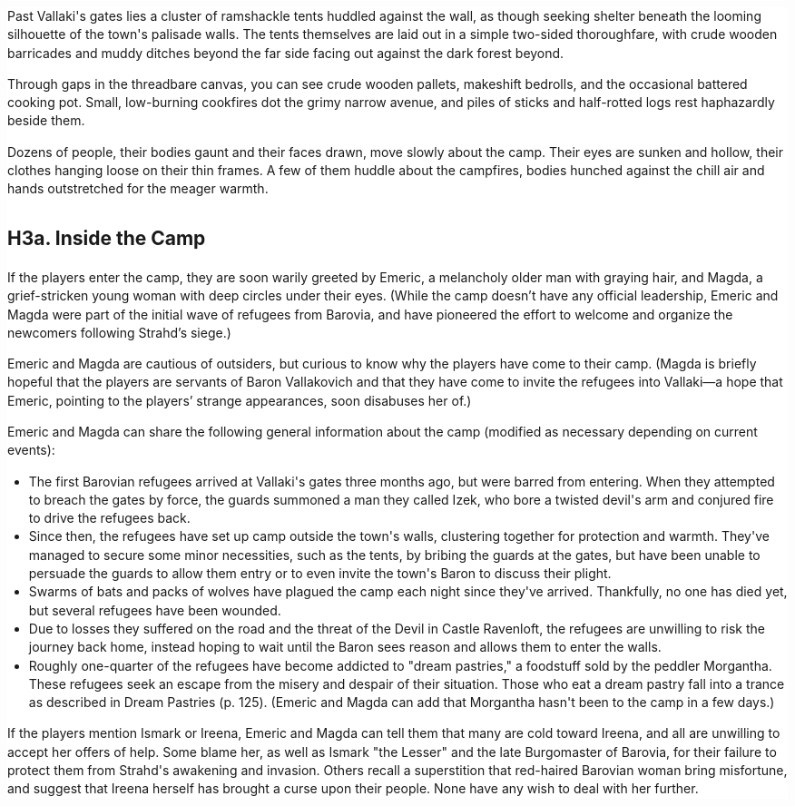 <div class="description">
<p>Past Vallaki's gates lies a cluster of ramshackle tents huddled against the wall, as though seeking shelter beneath the looming silhouette of the town's palisade walls. The tents themselves are laid out in a simple two-sided thoroughfare, with crude wooden barricades and muddy ditches beyond the far side facing out against the dark forest beyond.</p>
<p>Through gaps in the threadbare canvas, you can see crude wooden pallets, makeshift bedrolls, and the occasional battered cooking pot. Small, low-burning cookfires dot the grimy narrow avenue, and piles of sticks and half-rotted logs rest haphazardly beside them.</p>
<p>Dozens of people, their bodies gaunt and their faces drawn, move slowly about the camp. Their eyes are sunken and hollow, their clothes hanging loose on their thin frames. A few of them huddle about the campfires, bodies hunched against the chill air and hands outstretched for the meager warmth.</p>
</div>

## H3a. Inside the Camp
If the players enter the camp, they are soon warily greeted by Emeric, a melancholy older man with graying hair, and Magda, a grief-stricken young woman with deep circles under their eyes. (While the camp doesn’t have any official leadership, Emeric and Magda were part of the initial wave of refugees from Barovia, and have pioneered the effort to welcome and organize the newcomers following Strahd’s siege.)

Emeric and Magda are cautious of outsiders, but curious to know why the players have come to their camp. (Magda is briefly hopeful that the players are servants of Baron Vallakovich and that they have come to invite the refugees into Vallaki—a hope that Emeric, pointing to the players’ strange appearances, soon disabuses her of.)

Emeric and Magda can share the following general information about the camp (modified as necessary depending on current events):

* The first Barovian refugees arrived at Vallaki's gates three months ago, but were barred from entering. When they attempted to breach the gates by force, the guards summoned a man they called Izek, who bore a twisted devil's arm and conjured fire to drive the refugees back.
* Since then, the refugees have set up camp outside the town's walls, clustering together for protection and warmth. They've managed to secure some minor necessities, such as the tents, by bribing the guards at the gates, but have been unable to persuade the guards to allow them entry or to even invite the town's Baron to discuss their plight.
* Swarms of bats and packs of wolves have plagued the camp each night since they've arrived. Thankfully, no one has died yet, but several refugees have been wounded.
* Due to losses they suffered on the road and the threat of the Devil in Castle Ravenloft, the refugees are unwilling to risk the journey back home, instead hoping to wait until the Baron sees reason and allows them to enter the walls.
* Roughly one-quarter of the refugees have become addicted to "dream pastries," a foodstuff sold by the peddler Morgantha. These refugees seek an escape from the misery and despair of their situation. Those who eat a dream pastry fall into a trance as described in <span class="citation">Dream Pastries (p. 125)</span>. (Emeric and Magda can add that Morgantha hasn't been to the camp in a few days.)

If the players mention Ismark or Ireena, Emeric and Magda can tell them that many are cold toward Ireena, and all are unwilling to accept her offers of help. Some blame her, as well as Ismark "the Lesser" and the late Burgomaster of Barovia, for their failure to protect them from Strahd's awakening and invasion. Others recall a superstition that red-haired Barovian woman bring misfortune, and suggest that Ireena herself has brought a curse upon their people. None have any wish to deal with her further.
